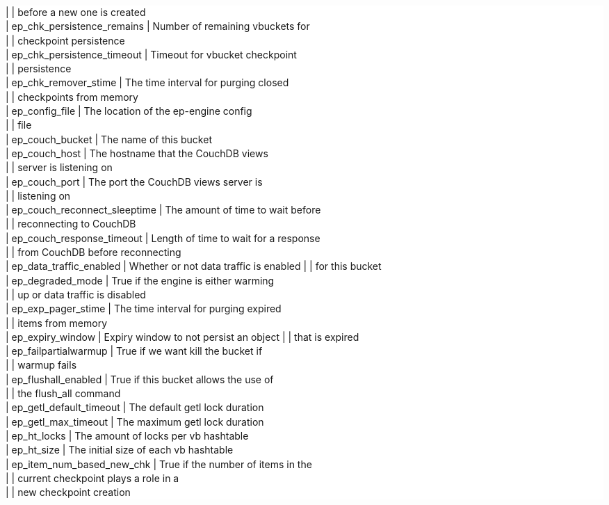 |                                    | before a new one is created            
| ep_chk_persistence_remains         | Number of remaining vbuckets for       
|                                    | checkpoint persistence                 
| ep_chk_persistence_timeout         | Timeout for vbucket checkpoint         
|                                    | persistence                            
| ep_chk_remover_stime               | The time interval for purging closed   
|                                    | checkpoints from memory                
| ep_config_file                     | The location of the ep-engine config   
|                                    | file                                   
| ep_couch_bucket                    | The name of this bucket                
| ep_couch_host                      | The hostname that the CouchDB views    
|                                    | server is listening on                 
| ep_couch_port                      | The port the CouchDB views server is   
|                                    | listening on                           
| ep_couch_reconnect_sleeptime       | The amount of time to wait before      
|                                    | reconnecting to CouchDB                
| ep_couch_response_timeout          | Length of time to wait for a response  
|                                    | from CouchDB before reconnecting       
| ep_data_traffic_enabled            | Whether or not data traffic is enabled 
|                                    | for this bucket                        
| ep_degraded_mode                   | True if the engine is either warming   
|                                    | up or data traffic is disabled         
| ep_exp_pager_stime                 | The time interval for purging expired  
|                                    | items from memory                      
| ep_expiry_window                   | Expiry window to not persist an object 
|                                    | that is expired                        
| ep_failpartialwarmup               | True if we want kill the bucket if     
|                                    | warmup fails                           
| ep_flushall_enabled                | True if this bucket allows the use of  
|                                    | the flush_all command                  
| ep_getl_default_timeout            | The default getl lock duration         
| ep_getl_max_timeout                | The maximum getl lock duration         
| ep_ht_locks                        | The amount of locks per vb hashtable   
| ep_ht_size                         | The initial size of each vb hashtable  
| ep_item_num_based_new_chk          | True if the number of items in the     
|                                    | current checkpoint plays a role in a   
|                                    | new checkpoint creation                